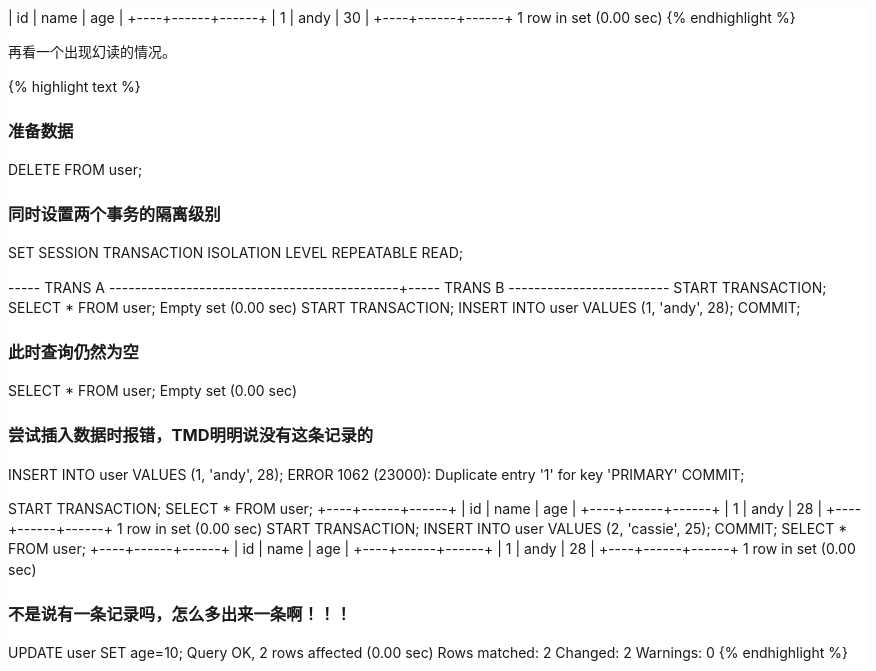 | id | name | age  |
+----+------+------+
|  1 | andy |   30 |
+----+------+------+
1 row in set (0.00 sec)
{% endhighlight %}

再看一个出现幻读的情况。

{% highlight text %}
### 准备数据
DELETE FROM user;
### 同时设置两个事务的隔离级别
SET SESSION TRANSACTION ISOLATION LEVEL REPEATABLE READ;

----- TRANS A ---------------------------------------------+----- TRANS B -------------------------
START TRANSACTION;
SELECT * FROM user;
Empty set (0.00 sec)
                                                             START TRANSACTION;
                                                             INSERT INTO user VALUES (1, 'andy', 28);
                                                             COMMIT;
### 此时查询仍然为空
SELECT * FROM user;
Empty set (0.00 sec)
### 尝试插入数据时报错，TMD明明说没有这条记录的
INSERT INTO user VALUES (1, 'andy', 28);
ERROR 1062 (23000): Duplicate entry '1' for key 'PRIMARY'
COMMIT;


START TRANSACTION;
SELECT * FROM user;
+----+------+------+
| id | name | age  |
+----+------+------+
|  1 | andy |   28 |
+----+------+------+
1 row in set (0.00 sec)
                                                             START TRANSACTION;
                                                             INSERT INTO user VALUES (2, 'cassie', 25);
                                                             COMMIT;
SELECT * FROM user;
+----+------+------+
| id | name | age  |
+----+------+------+
|  1 | andy |   28 |
+----+------+------+
1 row in set (0.00 sec)
### 不是说有一条记录吗，怎么多出来一条啊！！！
UPDATE user SET age=10;
Query OK, 2 rows affected (0.00 sec)
Rows matched: 2  Changed: 2  Warnings: 0
{% endhighlight %}
